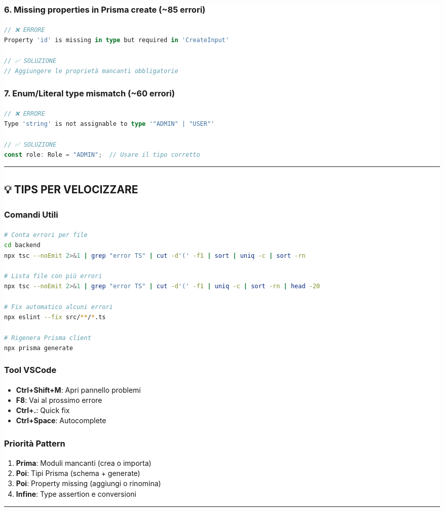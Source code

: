 ### 6. Missing properties in Prisma create (~85 errori)
```typescript
// ❌ ERRORE
Property 'id' is missing in type but required in 'CreateInput'

// ✅ SOLUZIONE
// Aggiungere le proprietà mancanti obbligatorie
```

### 7. Enum/Literal type mismatch (~60 errori)
```typescript
// ❌ ERRORE
Type 'string' is not assignable to type '"ADMIN" | "USER"'

// ✅ SOLUZIONE
const role: Role = "ADMIN";  // Usare il tipo corretto
```

---

## 💡 TIPS PER VELOCIZZARE

### Comandi Utili
```bash
# Conta errori per file
cd backend
npx tsc --noEmit 2>&1 | grep "error TS" | cut -d'(' -f1 | sort | uniq -c | sort -rn

# Lista file con più errori
npx tsc --noEmit 2>&1 | grep "error TS" | cut -d'(' -f1 | uniq -c | sort -rn | head -20

# Fix automatico alcuni errori
npx eslint --fix src/**/*.ts

# Rigenera Prisma client
npx prisma generate
```

### Tool VSCode
- **Ctrl+Shift+M**: Apri pannello problemi
- **F8**: Vai al prossimo errore
- **Ctrl+.**: Quick fix
- **Ctrl+Space**: Autocomplete

### Priorità Pattern
1. **Prima**: Moduli mancanti (crea o importa)
2. **Poi**: Tipi Prisma (schema + generate)
3. **Poi**: Property missing (aggiungi o rinomina)
4. **Infine**: Type assertion e conversioni

---
